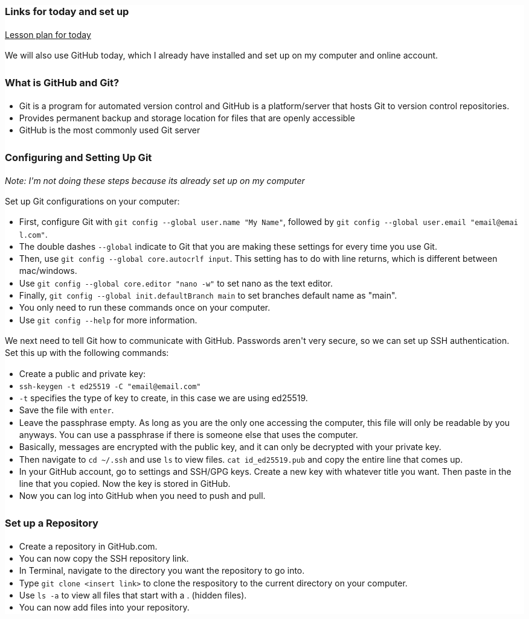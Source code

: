 ### Links for today and set up  

[Lesson plan for today](https://swcarpentry.github.io/git-novice/)  

We will also use GitHub today, which I already have installed and set up on my computer and online account.   

### What is GitHub and Git? 

- Git is a program for automated version control and GitHub is a platform/server that hosts Git to version control repositories. 
- Provides permanent backup and storage location for files that are openly accessible
- GitHub is the most commonly used Git server  

### Configuring and Setting Up Git  

*Note: I'm not doing these steps because its already set up on my computer*  

Set up Git configurations on your computer: 

- First, configure Git with `git config --global user.name "My Name"`, followed by `git config --global user.email "email@email.com"`. 
- The double dashes `--global` indicate to Git that you are making these settings for every time you use Git.  
- Then, use `git config --global core.autocrlf input`. This setting has to do with line returns, which is different between mac/windows.  
- Use `git config --global core.editor "nano -w"` to set nano as the text editor. 
- Finally, `git config --global init.defaultBranch main` to set branches default name as "main". 
- You only need to run these commands once on your computer. 
- Use `git config --help` for more information. 

We next need to tell Git how to communicate with GitHub. Passwords aren't very secure, so we can set up SSH authentication. Set this up with the following commands: 

- Create a public and private key: 
- `ssh-keygen -t ed25519 -C "email@email.com"`
- `-t` specifies the type of key to create, in this case we are using ed25519. 
- Save the file with `enter`. 
- Leave the passphrase empty. As long as you are the only one accessing the computer, this file will only be readable by you anyways. You can use a passphrase if there is someone else that uses the computer. 
- Basically, messages are encrypted with the public key, and it can only be decrypted with your private key. 
- Then navigate to `cd ~/.ssh` and use `ls` to view files. `cat id_ed25519.pub` and copy the entire line that comes up. 
- In your GitHub account, go to settings and SSH/GPG keys. Create a new key with whatever title you want. Then paste in the line that you copied. Now the key is stored in GitHub. 
- Now you can log into GitHub when you need to push and pull. 

### Set up a Repository  

- Create a repository in GitHub.com. 
- You can now copy the SSH repository link. 
- In Terminal, navigate to the directory you want the repository to go into. 
- Type `git clone <insert link>` to clone the respository to the current directory on your computer. 
- Use `ls -a` to view all files that start with a . (hidden files). 
- You can now add files into your repository. 
